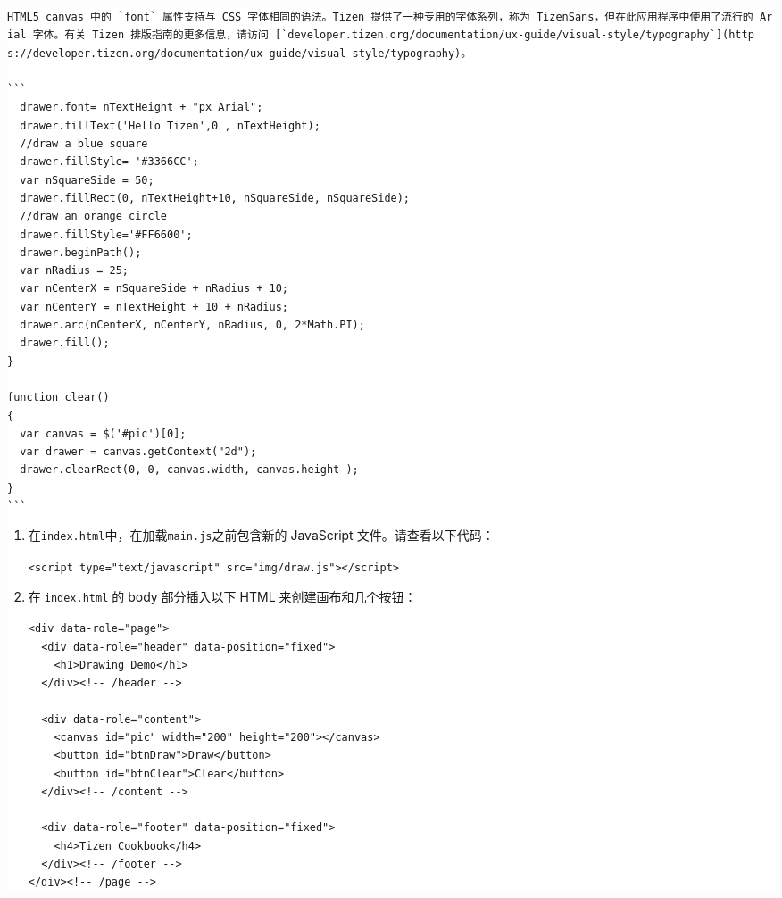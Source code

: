     HTML5 canvas 中的 `font` 属性支持与 CSS 字体相同的语法。Tizen 提供了一种专用的字体系列，称为 TizenSans，但在此应用程序中使用了流行的 Arial 字体。有关 Tizen 排版指南的更多信息，请访问 [`developer.tizen.org/documentation/ux-guide/visual-style/typography`](https://developer.tizen.org/documentation/ux-guide/visual-style/typography)。

    ```
      drawer.font= nTextHeight + "px Arial";
      drawer.fillText('Hello Tizen',0 , nTextHeight);
      //draw a blue square
      drawer.fillStyle= '#3366CC';
      var nSquareSide = 50;
      drawer.fillRect(0, nTextHeight+10, nSquareSide, nSquareSide);
      //draw an orange circle
      drawer.fillStyle='#FF6600';
      drawer.beginPath();
      var nRadius = 25;
      var nCenterX = nSquareSide + nRadius + 10;
      var nCenterY = nTextHeight + 10 + nRadius;
      drawer.arc(nCenterX, nCenterY, nRadius, 0, 2*Math.PI);
      drawer.fill();
    }

    function clear()
    {
      var canvas = $('#pic')[0];
      var drawer = canvas.getContext("2d");
      drawer.clearRect(0, 0, canvas.width, canvas.height );
    }
    ```

1.  在`index.html`中，在加载`main.js`之前包含新的 JavaScript 文件。请查看以下代码：

    ```
    <script type="text/javascript" src="img/draw.js"></script>
    ```

1.  在 `index.html` 的 body 部分插入以下 HTML 来创建画布和几个按钮：

    ```
    <div data-role="page">
      <div data-role="header" data-position="fixed">
        <h1>Drawing Demo</h1>
      </div><!-- /header -->

      <div data-role="content">
        <canvas id="pic" width="200" height="200"></canvas>
        <button id="btnDraw">Draw</button>
        <button id="btnClear">Clear</button>
      </div><!-- /content -->

      <div data-role="footer" data-position="fixed">
        <h4>Tizen Cookbook</h4>
      </div><!-- /footer -->
    </div><!-- /page -->
    ```
